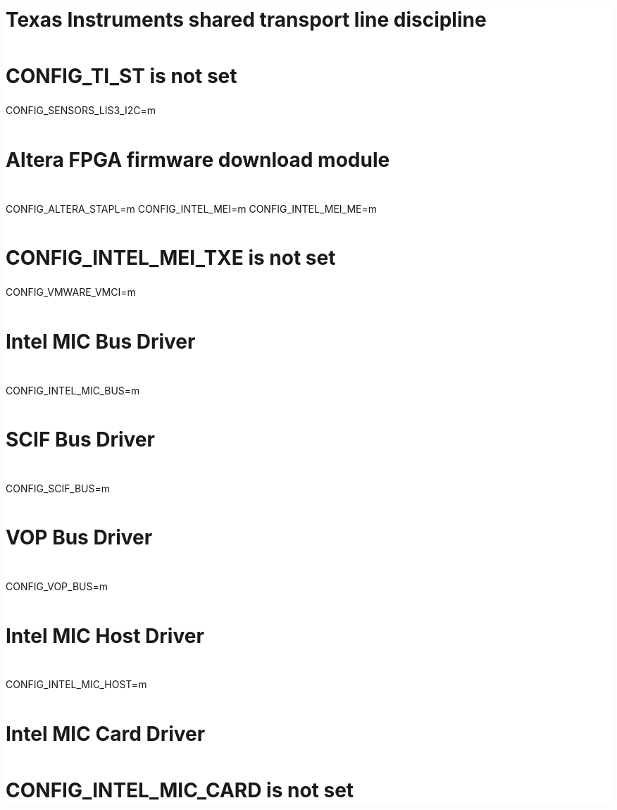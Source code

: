 #
# Texas Instruments shared transport line discipline
#
# CONFIG_TI_ST is not set
CONFIG_SENSORS_LIS3_I2C=m

#
# Altera FPGA firmware download module
#
CONFIG_ALTERA_STAPL=m
CONFIG_INTEL_MEI=m
CONFIG_INTEL_MEI_ME=m
# CONFIG_INTEL_MEI_TXE is not set
CONFIG_VMWARE_VMCI=m

#
# Intel MIC Bus Driver
#
CONFIG_INTEL_MIC_BUS=m

#
# SCIF Bus Driver
#
CONFIG_SCIF_BUS=m

#
# VOP Bus Driver
#
CONFIG_VOP_BUS=m

#
# Intel MIC Host Driver
#
CONFIG_INTEL_MIC_HOST=m

#
# Intel MIC Card Driver
#
# CONFIG_INTEL_MIC_CARD is not set
